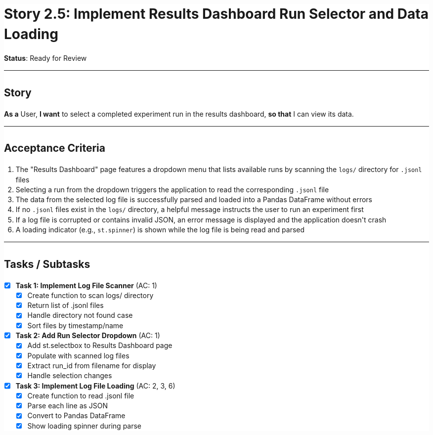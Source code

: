 # Story 2.5: Implement Results Dashboard Run Selector and Data Loading

**Status**: Ready for Review

---

## Story

**As a** User,
**I want** to select a completed experiment run in the results dashboard,
**so that** I can view its data.

---

## Acceptance Criteria

1. The "Results Dashboard" page features a dropdown menu that lists available runs by scanning the `logs/` directory for `.jsonl` files
2. Selecting a run from the dropdown triggers the application to read the corresponding `.jsonl` file
3. The data from the selected log file is successfully parsed and loaded into a Pandas DataFrame without errors
4. If no `.jsonl` files exist in the `logs/` directory, a helpful message instructs the user to run an experiment first
5. If a log file is corrupted or contains invalid JSON, an error message is displayed and the application doesn't crash
6. A loading indicator (e.g., `st.spinner`) is shown while the log file is being read and parsed

---

## Tasks / Subtasks

- [x] **Task 1: Implement Log File Scanner** (AC: 1)
  - [x] Create function to scan logs/ directory
  - [x] Return list of .jsonl files
  - [x] Handle directory not found case
  - [x] Sort files by timestamp/name

- [x] **Task 2: Add Run Selector Dropdown** (AC: 1)
  - [x] Add st.selectbox to Results Dashboard page
  - [x] Populate with scanned log files
  - [x] Extract run_id from filename for display
  - [x] Handle selection changes

- [x] **Task 3: Implement Log File Loading** (AC: 2, 3, 6)
  - [x] Create function to read .jsonl file
  - [x] Parse each line as JSON
  - [x] Convert to Pandas DataFrame
  - [x] Show loading spinner during parse

